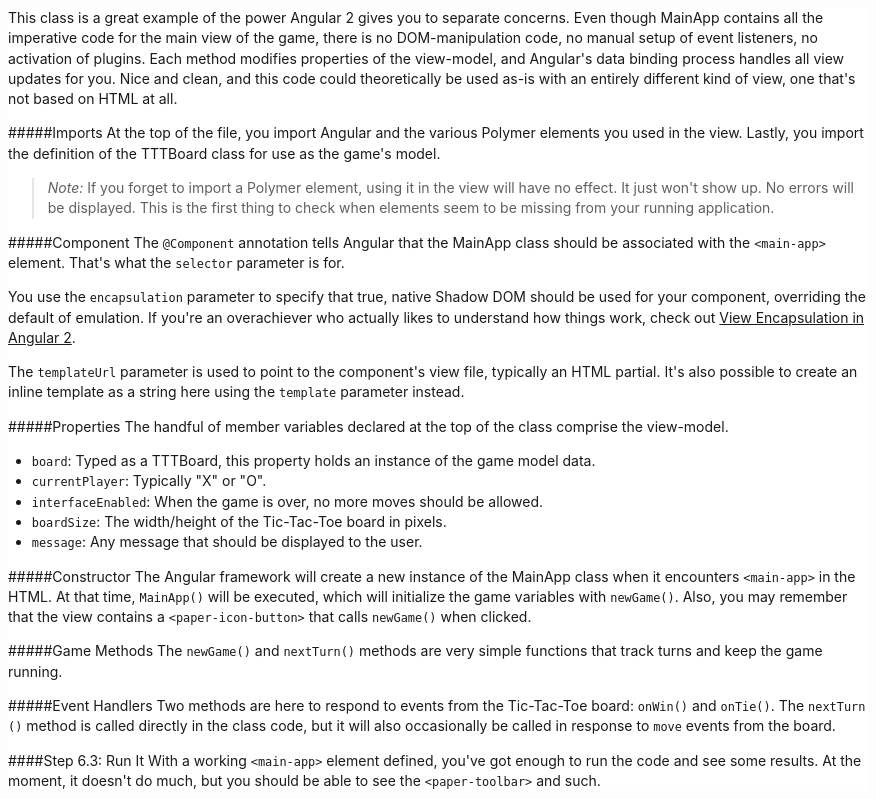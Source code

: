 This class is a great example of the power Angular 2 gives you to separate concerns. Even though MainApp contains all the imperative code for the main view of the game, there is no DOM-manipulation code, no manual setup of event listeners, no activation of plugins. Each method modifies properties of the view-model, and Angular's data binding process handles all view updates for you. Nice and clean, and this code could theoretically be used as-is with an entirely different kind of view, one that's not based on HTML at all.

#####Imports
At the top of the file, you import Angular and the various Polymer elements you used in the view. Lastly, you import the definition of the TTTBoard class for use as the game's model.

>*Note:* If you forget to import a Polymer element, using it in the view will have no effect. It just won't show up. No errors will be displayed. This is the first thing to check when elements seem to be missing from your running application.

#####Component
The `@Component` annotation tells Angular that the MainApp class should be associated with the `<main-app>` element. That's what the `selector` parameter is for.

You use the `encapsulation` parameter to specify that true, native Shadow DOM should be used for your component, overriding the default of emulation. If you're an overachiever who actually likes to understand how things work, check out [View Encapsulation in Angular 2](http://blog.thoughtram.io/angular/2015/06/29/shadow-dom-strategies-in-angular2.html).

The `templateUrl` parameter is used to point to the component's view file, typically an HTML partial. It's also possible to create an inline template as a string here using the `template` parameter instead.

#####Properties
The handful of member variables declared at the top of the class comprise the view-model. 

 - `board`: Typed as a TTTBoard, this property holds an instance of the game model data.
 - `currentPlayer`: Typically "X" or "O".
 - `interfaceEnabled`: When the game is over, no more moves should be allowed.
 - `boardSize`: The width/height of the Tic-Tac-Toe board in pixels.
 - `message`: Any message that should be displayed to the user.

#####Constructor
The Angular framework will create a new instance of the MainApp class when it encounters `<main-app>` in the HTML. At that time, `MainApp()` will be executed, which will initialize the game variables with `newGame()`. Also, you may remember that the view contains a `<paper-icon-button>` that calls `newGame()` when clicked.

#####Game Methods
The `newGame()` and `nextTurn()` methods are very simple functions that track turns and keep the game running.

#####Event Handlers
Two methods are here to respond to events from the Tic-Tac-Toe board: `onWin()` and `onTie()`. The `nextTurn()` method is called directly in the class code, but it will also occasionally be called in response to `move` events from the board.

####Step 6.3: Run It
With a working `<main-app>` element defined, you've got enough to run the code and see some results. At the moment, it doesn't do much, but you should be able to see the `<paper-toolbar>` and such.
